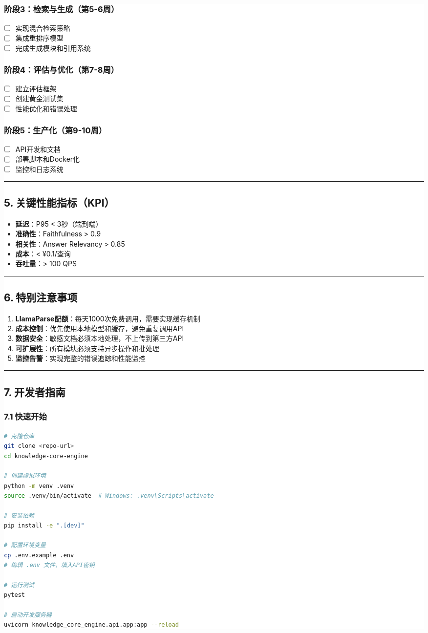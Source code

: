 ### 阶段3：检索与生成（第5-6周）
- [ ] 实现混合检索策略
- [ ] 集成重排序模型
- [ ] 完成生成模块和引用系统

### 阶段4：评估与优化（第7-8周）
- [ ] 建立评估框架
- [ ] 创建黄金测试集
- [ ] 性能优化和错误处理

### 阶段5：生产化（第9-10周）
- [ ] API开发和文档
- [ ] 部署脚本和Docker化
- [ ] 监控和日志系统

---

## 5. 关键性能指标（KPI）

- **延迟**：P95 < 3秒（端到端）
- **准确性**：Faithfulness > 0.9
- **相关性**：Answer Relevancy > 0.85
- **成本**：< ¥0.1/查询
- **吞吐量**：> 100 QPS

---

## 6. 特别注意事项

1. **LlamaParse配额**：每天1000次免费调用，需要实现缓存机制
2. **成本控制**：优先使用本地模型和缓存，避免重复调用API
3. **数据安全**：敏感文档必须本地处理，不上传到第三方API
4. **可扩展性**：所有模块必须支持异步操作和批处理
5. **监控告警**：实现完整的错误追踪和性能监控

---

## 7. 开发者指南

### 7.1 快速开始

```bash
# 克隆仓库
git clone <repo-url>
cd knowledge-core-engine

# 创建虚拟环境
python -m venv .venv
source .venv/bin/activate  # Windows: .venv\Scripts\activate

# 安装依赖
pip install -e ".[dev]"

# 配置环境变量
cp .env.example .env
# 编辑 .env 文件，填入API密钥

# 运行测试
pytest

# 启动开发服务器
uvicorn knowledge_core_engine.api.app:app --reload
```